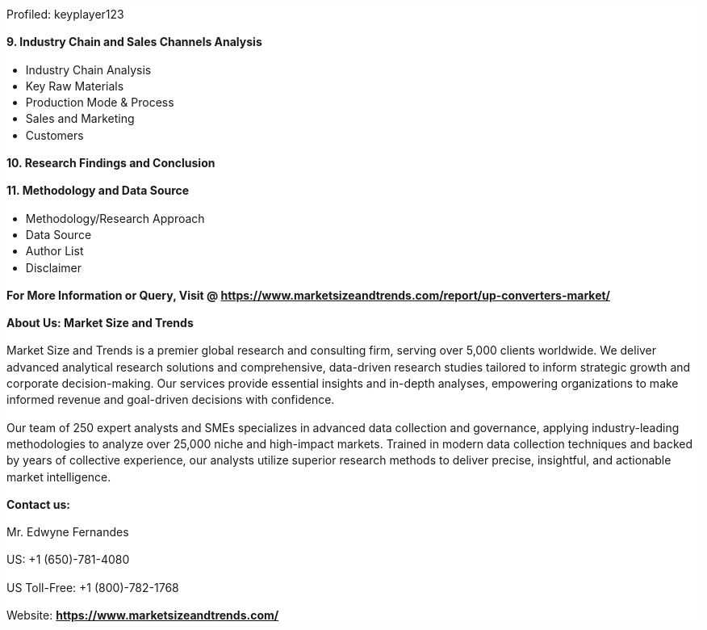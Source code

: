 Profiled: keyplayer123</strong></p><p><strong>9. Industry Chain and Sales Channels Analysis</strong></p><ul><li>Industry Chain Analysis</li><li>Key Raw Materials</li><li>Production Mode &amp; Process</li><li>Sales and Marketing</li><li>Customers</li></ul><p><strong>10. Research Findings and Conclusion</strong></p><p><strong>11. Methodology and Data Source</strong></p><ul><li>Methodology/Research Approach</li><li>Data Source</li><li>Author List</li><li>Disclaimer</li></ul></p><p><strong>For More Information or Query, Visit @ <a href="https://www.marketsizeandtrends.com/report/up-converters-market/">https://www.marketsizeandtrends.com/report/up-converters-market/</a></strong></p><p><strong>About Us: Market Size and Trends</strong></p><p>Market Size and Trends is a premier global research and consulting firm, serving over 5,000 clients worldwide. We deliver advanced analytical research solutions and comprehensive, data-driven research studies tailored to inform strategic growth and corporate decision-making. Our services provide essential insights and in-depth analyses, empowering organizations to make informed revenue and goal-driven decisions with confidence.</p><p>Our team of 250 expert analysts and SMEs specializes in advanced data collection and governance, applying industry-leading methodologies to analyze over 25,000 niche and high-impact markets. Trained in modern data collection techniques and backed by years of collective experience, our analysts utilize superior research methods to deliver precise, insightful, and actionable market intelligence.</p><p><strong>Contact us:</strong></p><p>Mr. Edwyne Fernandes</p><p>US: +1 (650)-781-4080</p><p>US Toll-Free: +1 (800)-782-1768</p><p>Website: <strong><a href="https://www.marketsizeandtrends.com/">https://www.marketsizeandtrends.com/</a></strong></p>
